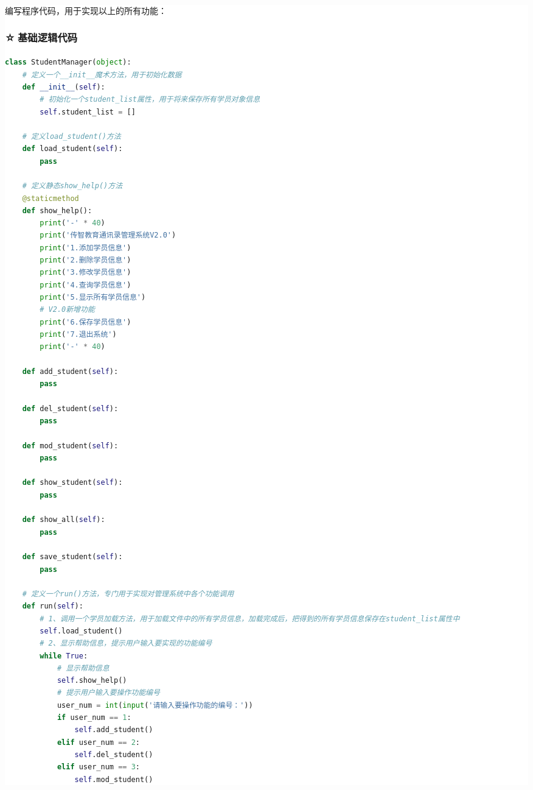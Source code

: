 编写程序代码，用于实现以上的所有功能：

### ☆ 基础逻辑代码

```python
class StudentManager(object):
    # 定义一个__init__魔术方法，用于初始化数据
    def __init__(self):
        # 初始化一个student_list属性，用于将来保存所有学员对象信息
        self.student_list = []

    # 定义load_student()方法
    def load_student(self):
        pass

    # 定义静态show_help()方法
    @staticmethod
    def show_help():
        print('-' * 40)
        print('传智教育通讯录管理系统V2.0')
        print('1.添加学员信息')
        print('2.删除学员信息')
        print('3.修改学员信息')
        print('4.查询学员信息')
        print('5.显示所有学员信息')
        # V2.0新增功能
        print('6.保存学员信息')
        print('7.退出系统')
        print('-' * 40)

    def add_student(self):
        pass

    def del_student(self):
        pass

    def mod_student(self):
        pass

    def show_student(self):
        pass

    def show_all(self):
        pass

    def save_student(self):
        pass

    # 定义一个run()方法，专门用于实现对管理系统中各个功能调用
    def run(self):
        # 1、调用一个学员加载方法，用于加载文件中的所有学员信息，加载完成后，把得到的所有学员信息保存在student_list属性中
        self.load_student()
        # 2、显示帮助信息，提示用户输入要实现的功能编号
        while True:
            # 显示帮助信息
            self.show_help()
            # 提示用户输入要操作功能编号
            user_num = int(input('请输入要操作功能的编号：'))
            if user_num == 1:
                self.add_student()
            elif user_num == 2:
                self.del_student()
            elif user_num == 3:
                self.mod_student()
```